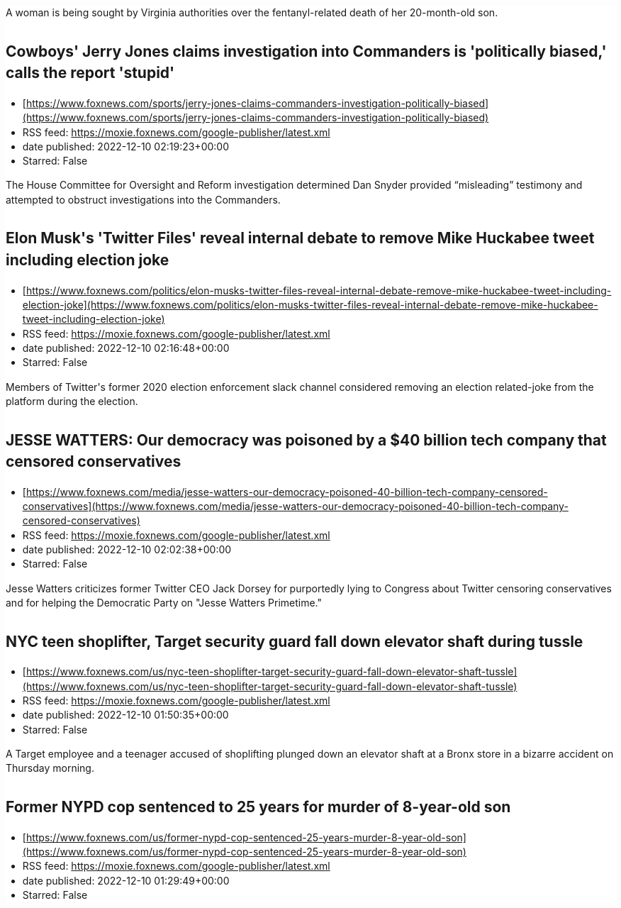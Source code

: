 A woman is being sought by Virginia authorities over the fentanyl-related death of her 20-month-old son.

## Cowboys' Jerry Jones claims investigation into Commanders is 'politically biased,' calls the report 'stupid'
 - [https://www.foxnews.com/sports/jerry-jones-claims-commanders-investigation-politically-biased](https://www.foxnews.com/sports/jerry-jones-claims-commanders-investigation-politically-biased)
 - RSS feed: https://moxie.foxnews.com/google-publisher/latest.xml
 - date published: 2022-12-10 02:19:23+00:00
 - Starred: False

The House Committee for Oversight and Reform investigation determined Dan Snyder provided “misleading” testimony and attempted to obstruct investigations into the Commanders.

## Elon Musk's 'Twitter Files' reveal internal debate to remove Mike Huckabee tweet including election joke
 - [https://www.foxnews.com/politics/elon-musks-twitter-files-reveal-internal-debate-remove-mike-huckabee-tweet-including-election-joke](https://www.foxnews.com/politics/elon-musks-twitter-files-reveal-internal-debate-remove-mike-huckabee-tweet-including-election-joke)
 - RSS feed: https://moxie.foxnews.com/google-publisher/latest.xml
 - date published: 2022-12-10 02:16:48+00:00
 - Starred: False

Members of Twitter's former 2020 election enforcement slack channel considered removing an election related-joke from the platform during the election.

## JESSE WATTERS: Our democracy was poisoned by a $40 billion tech company that censored conservatives
 - [https://www.foxnews.com/media/jesse-watters-our-democracy-poisoned-40-billion-tech-company-censored-conservatives](https://www.foxnews.com/media/jesse-watters-our-democracy-poisoned-40-billion-tech-company-censored-conservatives)
 - RSS feed: https://moxie.foxnews.com/google-publisher/latest.xml
 - date published: 2022-12-10 02:02:38+00:00
 - Starred: False

Jesse Watters criticizes former Twitter CEO Jack Dorsey for purportedly lying to Congress about Twitter censoring conservatives and for helping the Democratic Party on "Jesse Watters Primetime."

## NYC teen shoplifter, Target security guard fall down elevator shaft during tussle
 - [https://www.foxnews.com/us/nyc-teen-shoplifter-target-security-guard-fall-down-elevator-shaft-tussle](https://www.foxnews.com/us/nyc-teen-shoplifter-target-security-guard-fall-down-elevator-shaft-tussle)
 - RSS feed: https://moxie.foxnews.com/google-publisher/latest.xml
 - date published: 2022-12-10 01:50:35+00:00
 - Starred: False

A Target employee and a teenager accused of shoplifting plunged down an elevator shaft at a Bronx store in a bizarre accident on Thursday morning.

## Former NYPD cop sentenced to 25 years for murder of 8-year-old son
 - [https://www.foxnews.com/us/former-nypd-cop-sentenced-25-years-murder-8-year-old-son](https://www.foxnews.com/us/former-nypd-cop-sentenced-25-years-murder-8-year-old-son)
 - RSS feed: https://moxie.foxnews.com/google-publisher/latest.xml
 - date published: 2022-12-10 01:29:49+00:00
 - Starred: False
